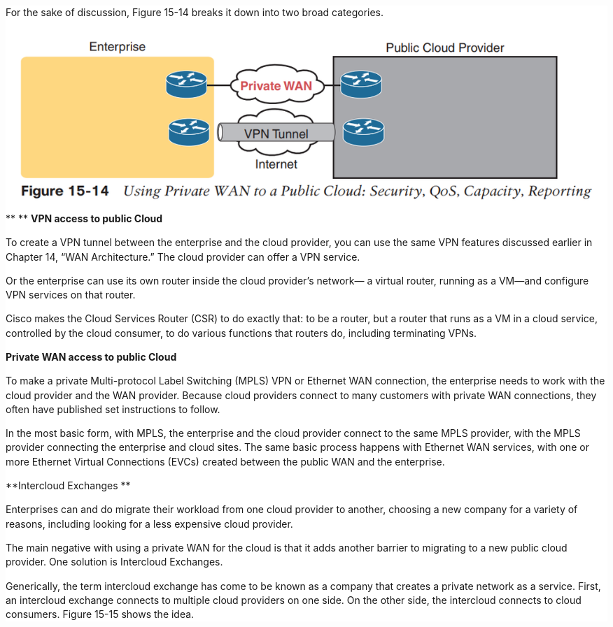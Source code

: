 For the sake of discussion, Figure 15-14 breaks it down into two broad categories.

![image.png](../_resources/b740d3762f41afd646173c73ac496a6c.png)
**
**
**VPN access to public Cloud**

To create a VPN tunnel between the enterprise and the cloud provider, you can use the same VPN features discussed earlier in Chapter 14, “WAN Architecture.” The cloud provider can offer a VPN service.

Or the enterprise can use its own router inside the cloud provider’s network— a virtual router, running as a VM—and configure VPN services on that router.

Cisco makes the Cloud Services Router (CSR) to do exactly that: to be a router, but a router that runs as a VM in a cloud service, controlled by the cloud consumer, to do various functions that routers do, including terminating VPNs.

**Private WAN access to public Cloud**

To make a private Multi-protocol Label Switching (MPLS) VPN or Ethernet WAN connection, the enterprise needs to work with the cloud provider and the WAN provider. Because cloud providers connect to many customers with private WAN connections, they often have published set instructions to follow.

In the most basic form, with MPLS, the enterprise and the cloud provider connect to the same MPLS provider, with the MPLS provider connecting the enterprise and cloud sites. The same basic process happens with Ethernet WAN services, with one or more Ethernet Virtual Connections (EVCs) created between the public WAN and the enterprise.

**Intercloud Exchanges **

Enterprises can and do migrate their workload from one cloud provider to another, choosing a new company for a variety of reasons, including looking for a less expensive cloud provider.

The main negative with using a private WAN for the cloud is that it adds another barrier to migrating to a new public cloud provider. One solution is Intercloud Exchanges.

Generically, the term intercloud exchange has come to be known as a company that creates a private network as a service. First, an intercloud exchange connects to multiple cloud providers on one side. On the other side, the intercloud connects to cloud consumers. Figure 15-15 shows the idea.
